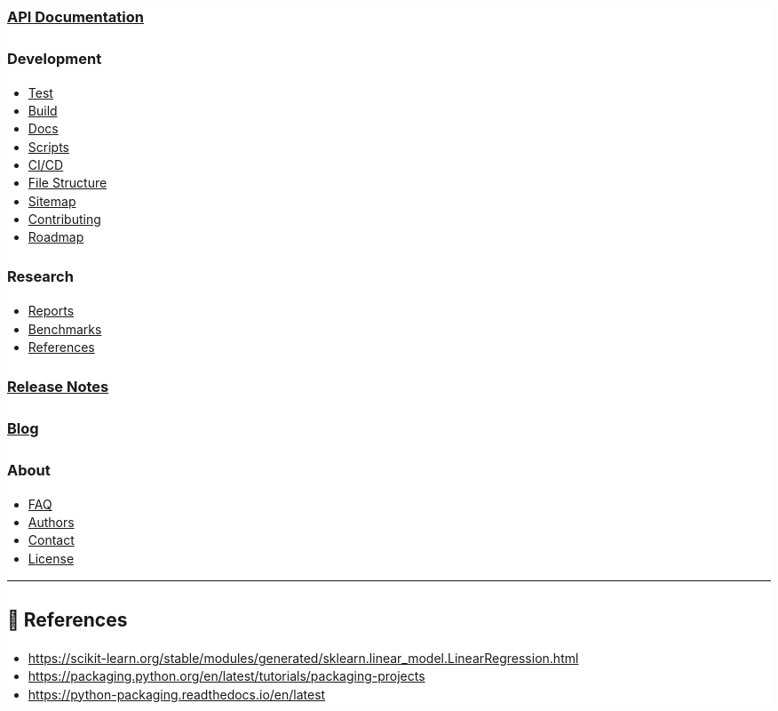 ### [API Documentation](https://github.com/bybatkhuu/model.python-template/blob/main/docs/pages/api-docs/README.md)

### Development

- [Test](https://github.com/bybatkhuu/model.python-template/blob/main/docs/pages/dev/test.md)
- [Build](https://github.com/bybatkhuu/model.python-template/blob/main/docs/pages/dev/build.md)
- [Docs](https://github.com/bybatkhuu/model.python-template/blob/main/docs/pages/dev/docs.md)
- [Scripts](https://github.com/bybatkhuu/model.python-template/blob/main/docs/pages/dev/scripts/README.md)
- [CI/CD](https://github.com/bybatkhuu/model.python-template/blob/main/docs/pages/dev/cicd/README.md)
- [File Structure](https://github.com/bybatkhuu/model.python-template/blob/main/docs/pages/dev/file-structure.md)
- [Sitemap](https://github.com/bybatkhuu/model.python-template/blob/main/docs/pages/dev/sitemap.md)
- [Contributing](https://github.com/bybatkhuu/model.python-template/blob/main/docs/pages/dev/contributing.md)
- [Roadmap](https://github.com/bybatkhuu/model.python-template/blob/main/docs/pages/dev/roadmap.md)

### Research

- [Reports](https://github.com/bybatkhuu/model.python-template/blob/main/docs/pages/research/reports.md)
- [Benchmarks](https://github.com/bybatkhuu/model.python-template/blob/main/docs/pages/research/benchmarks.md)
- [References](https://github.com/bybatkhuu/model.python-template/blob/main/docs/pages/research/references.md)

### [Release Notes](https://github.com/bybatkhuu/model.python-template/blob/main/docs/pages/release-notes.md)

### [Blog](https://github.com/bybatkhuu/model.python-template/blob/main/docs/pages/blog/index.md)

### About

- [FAQ](https://github.com/bybatkhuu/model.python-template/blob/main/docs/pages/about/faq.md)
- [Authors](https://github.com/bybatkhuu/model.python-template/blob/main/docs/pages/about/authors.md)
- [Contact](https://github.com/bybatkhuu/model.python-template/blob/main/docs/pages/about/contact.md)
- [License](https://github.com/bybatkhuu/model.python-template/blob/main/docs/pages/about/license.md)

---

## 📑 References

- <https://scikit-learn.org/stable/modules/generated/sklearn.linear_model.LinearRegression.html>
- <https://packaging.python.org/en/latest/tutorials/packaging-projects>
- <https://python-packaging.readthedocs.io/en/latest>

